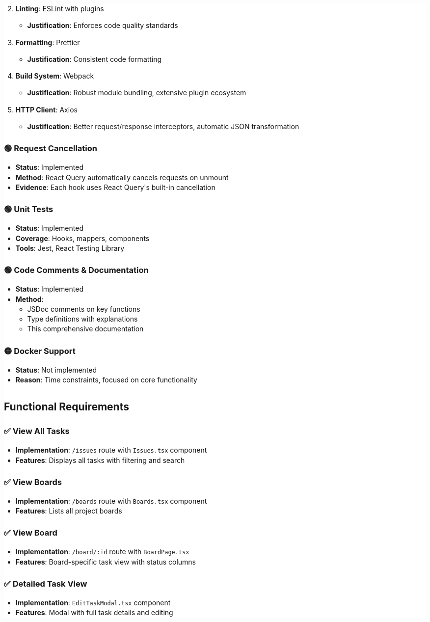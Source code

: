 2. **Linting**: ESLint with plugins
    - **Justification**: Enforces code quality standards

3. **Formatting**: Prettier
    - **Justification**: Consistent code formatting

4. **Build System**: Webpack
    - **Justification**: Robust module bundling, extensive plugin ecosystem

5. **HTTP Client**: Axios
    - **Justification**: Better request/response interceptors, automatic JSON transformation

### 🟢 Request Cancellation
- **Status**: Implemented
- **Method**: React Query automatically cancels requests on unmount
- **Evidence**: Each hook uses React Query's built-in cancellation

### 🟢 Unit Tests
- **Status**: Implemented
- **Coverage**: Hooks, mappers, components
- **Tools**: Jest, React Testing Library

### 🟢 Code Comments & Documentation
- **Status**: Implemented
- **Method**:
    - JSDoc comments on key functions
    - Type definitions with explanations
    - This comprehensive documentation

### 🟡 Docker Support
- **Status**: Not implemented
- **Reason**: Time constraints, focused on core functionality

## Functional Requirements

### ✅ View All Tasks
- **Implementation**: `/issues` route with `Issues.tsx` component
- **Features**: Displays all tasks with filtering and search

### ✅ View Boards
- **Implementation**: `/boards` route with `Boards.tsx` component
- **Features**: Lists all project boards

### ✅ View Board
- **Implementation**: `/board/:id` route with `BoardPage.tsx`
- **Features**: Board-specific task view with status columns

### ✅ Detailed Task View
- **Implementation**: `EditTaskModal.tsx` component
- **Features**: Modal with full task details and editing
